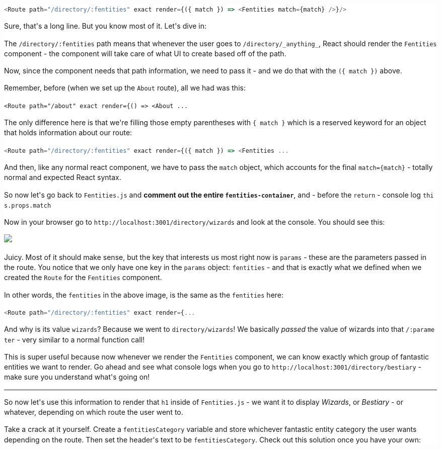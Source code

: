 ```javascript
<Route path="/directory/:fentities" exact render={({ match }) => <Fentities match={match} />}/>
```

Sure, that's a long line. But you know most of it. Let's dive in:

The `/directory/:fentities` path means that whenever the user goes to `/directory/_anything_`, React should render the `Fentities` component - the component will take care of what UI to create based off of the path.

Now, since the component needs that path information, we need to pass it - and we do that with the `({ match })` above.

Remember, before (when we set up the `About` route), all we had was this:

```javsacript
<Route path="/about" exact render={() => <About ...
```

The only difference here is that we're filling those empty parentheses with `{ match }` which is a reserved keyword for an object that holds information about our route:

```javascript
<Route path="/directory/:fentities" exact render={({ match }) => <Fentities ...
```

And then, like any normal react component, we have to pass the `match` object, which accounts for the final `match={match}` - totally normal and expected React syntax.

So now let's go back to `Fentities.js` and **comment out the entire `fentities-container`**, and - before the `return` - console log `this.props.match`

Now in your browser go to `http://localhost:3001/directory/wizards` and look at the console. You should see this:

![](https://s3-us-west-2.amazonaws.com/learn-app/lesson-images/react-router-match-log.PNG)

Juicy. Most of it should make sense, but the key that interests us most right now is `params` - these are the parameters passed in the route. You notice that we only have one key in the `params` object: `fentities` - and that is exactly what we defined when we created the `Route` for the `Fentities` component.

In other words, the `fentities` in the above image, is the same as the `fentities` here:

```javascript
<Route path="/directory/:fentities" exact render={...
```
  
And why is its value `wizards`? Because we went to `directory/wizards`! We basically _passed_ the value of wizards into that `/:parameter` - very similar to a normal function call!

This is super useful because now whenever we render the `Fentities` component, we can know exactly which group of fantastic entities we want to render. Go ahead and see what console logs when you go to `http://localhost:3001/directory/bestiary` - make sure you understand what's going on!

* * *

So now let's use this information to render that `h1` inside of `Fentities.js` - we want it to display _Wizards_, or _Bestiary_ - or whatever, depending on which route the user went to.

Take a crack at it yourself. Create a `fentitiesCategory` variable and store whichever fantastic entity category the user wants depending on the route. Then set the header's text to be `fentitiesCategory`. Check out this solution once you have your own:
